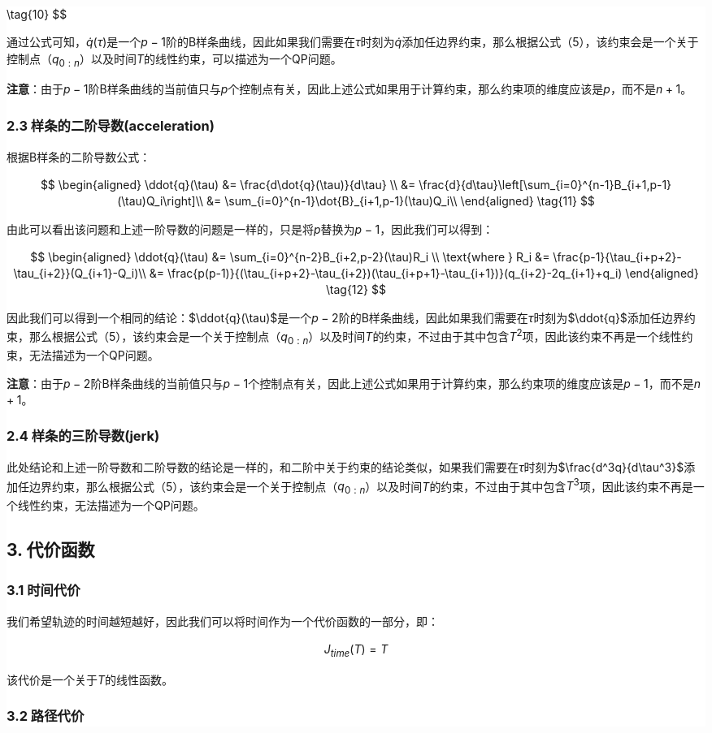 \tag{10}
$$

通过公式可知，$\dot{q}(\tau)$是一个$p-1$阶的B样条曲线，因此如果我们需要在$\tau$时刻为$\dot{q}$添加任边界约束，那么根据公式（5），该约束会是一个关于控制点（$q_{0:n}$）以及时间$T$的线性约束，可以描述为一个QP问题。

**注意**：由于$p-1$阶B样条曲线的当前值只与$p$个控制点有关，因此上述公式如果用于计算约束，那么约束项的维度应该是$p$，而不是$n+1$。

### 2.3 样条的二阶导数(acceleration)

根据B样条的二阶导数公式：

$$
\begin{aligned}
    \ddot{q}(\tau) &= \frac{d\dot{q}(\tau)}{d\tau} \\
    &= \frac{d}{d\tau}\left[\sum_{i=0}^{n-1}B_{i+1,p-1}(\tau)Q_i\right]\\
    &= \sum_{i=0}^{n-1}\dot{B}_{i+1,p-1}(\tau)Q_i\\
\end{aligned}
\tag{11}
$$

由此可以看出该问题和上述一阶导数的问题是一样的，只是将$p$替换为$p-1$，因此我们可以得到：

$$
\begin{aligned}
    \ddot{q}(\tau) &= \sum_{i=0}^{n-2}B_{i+2,p-2}(\tau)R_i \\
    \text{where } R_i &= \frac{p-1}{\tau_{i+p+2}-\tau_{i+2}}(Q_{i+1}-Q_i)\\
    &= \frac{p(p-1)}{(\tau_{i+p+2}-\tau_{i+2})(\tau_{i+p+1}-\tau_{i+1})}(q_{i+2}-2q_{i+1}+q_i)
\end{aligned}
\tag{12}
$$

因此我们可以得到一个相同的结论：$\ddot{q}(\tau)$是一个$p-2$阶的B样条曲线，因此如果我们需要在$\tau$时刻为$\ddot{q}$添加任边界约束，那么根据公式（5），该约束会是一个关于控制点（$q_{0:n}$）以及时间$T$的约束，不过由于其中包含$T^2$项，因此该约束不再是一个线性约束，无法描述为一个QP问题。

**注意**：由于$p-2$阶B样条曲线的当前值只与$p-1$个控制点有关，因此上述公式如果用于计算约束，那么约束项的维度应该是$p-1$，而不是$n+1$。

### 2.4 样条的三阶导数(jerk)

此处结论和上述一阶导数和二阶导数的结论是一样的，和二阶中关于约束的结论类似，如果我们需要在$\tau$时刻为$\frac{d^3q}{d\tau^3}$添加任边界约束，那么根据公式（5），该约束会是一个关于控制点（$q_{0:n}$）以及时间$T$的约束，不过由于其中包含$T^3$项，因此该约束不再是一个线性约束，无法描述为一个QP问题。

## 3. 代价函数

### 3.1 时间代价

我们希望轨迹的时间越短越好，因此我们可以将时间作为一个代价函数的一部分，即：

$$
J_{time}(T) = T
\tag{13}
$$

该代价是一个关于$T$的线性函数。

### 3.2 路径代价
